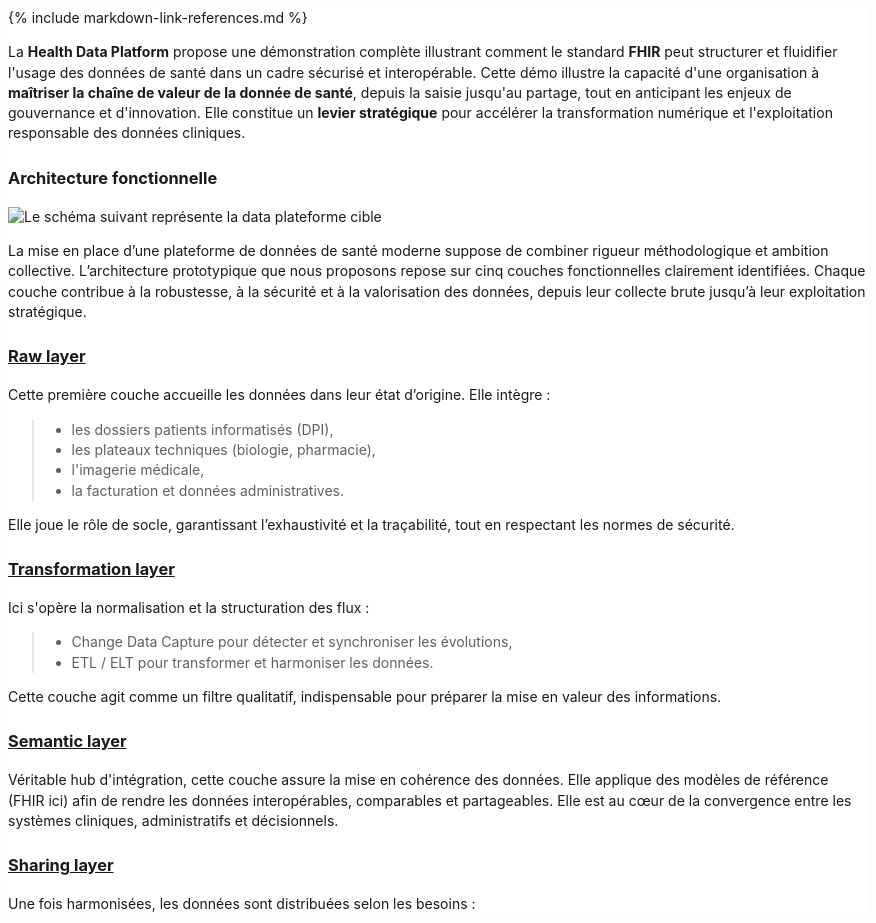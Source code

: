 {% include markdown-link-references.md %}

La **Health Data Platform** propose une démonstration complète illustrant comment le standard **FHIR** peut structurer et fluidifier l'usage des données de santé dans un cadre sécurisé et interopérable. Cette démo illustre la capacité d'une organisation à **maîtriser la chaîne de valeur de la donnée de santé**, depuis la saisie jusqu'au partage, tout en anticipant les enjeux de gouvernance et d'innovation. Elle constitue un **levier stratégique** pour accélérer la transformation numérique et l'exploitation responsable des données cliniques.  

### Architecture fonctionnelle


<div id="dm-schema-fonctionnel">
  <img src="dm-schema-fonctionnel.jpg" alt="Le schéma suivant représente la data plateforme cible" height="auto" width="100%" />
</div>

La mise en place d’une plateforme de données de santé moderne suppose de combiner rigueur méthodologique et ambition collective. L’architecture prototypique que nous proposons repose sur cinq couches fonctionnelles clairement identifiées. Chaque couche contribue à la robustesse, à la sécurité et à la valorisation des données, depuis leur collecte brute jusqu’à leur exploitation stratégique. 

### [Raw layer](data-plateform-raw-layer.html)

Cette première couche accueille les données dans leur état d’origine. Elle intègre :


>* les dossiers patients informatisés (DPI),
>* les plateaux techniques (biologie, pharmacie),
>* l'imagerie médicale,
>* la facturation et données administratives.

Elle joue le rôle de socle, garantissant l’exhaustivité et la traçabilité, tout en respectant les normes de sécurité.

### [Transformation layer](data-plateform-transform-layer.html)

Ici s'opère la normalisation et la structuration des flux :

>* Change Data Capture pour détecter et synchroniser les évolutions,
>* ETL / ELT pour transformer et harmoniser les données.

Cette couche agit comme un filtre qualitatif, indispensable pour préparer la mise en valeur des informations.

### [Semantic layer](data-plateform-semantic-layer.html)

Véritable hub d'intégration, cette couche assure la mise en cohérence des données. Elle applique des modèles de référence (FHIR ici) afin de rendre les données interopérables, comparables et partageables. Elle est au cœur de la convergence entre les systèmes cliniques, administratifs et décisionnels.

### [Sharing layer](data-plateform-share-layer.html)

Une fois harmonisées, les données sont distribuées selon les besoins :
